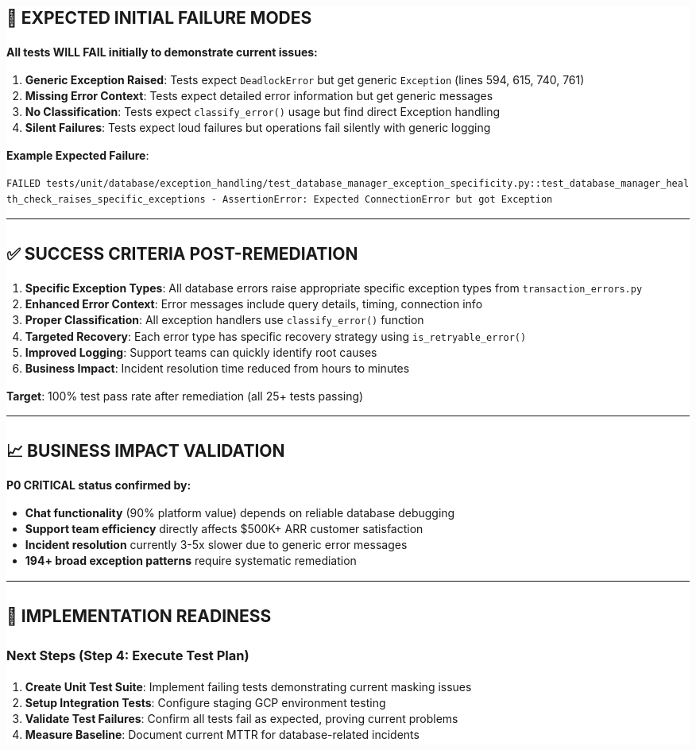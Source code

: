 ## 🚨 EXPECTED INITIAL FAILURE MODES

**All tests WILL FAIL initially to demonstrate current issues:**

1. **Generic Exception Raised**: Tests expect `DeadlockError` but get generic `Exception` (lines 594, 615, 740, 761)
2. **Missing Error Context**: Tests expect detailed error information but get generic messages
3. **No Classification**: Tests expect `classify_error()` usage but find direct Exception handling
4. **Silent Failures**: Tests expect loud failures but operations fail silently with generic logging

**Example Expected Failure**:
```
FAILED tests/unit/database/exception_handling/test_database_manager_exception_specificity.py::test_database_manager_health_check_raises_specific_exceptions - AssertionError: Expected ConnectionError but got Exception
```

---

## ✅ SUCCESS CRITERIA POST-REMEDIATION

1. **Specific Exception Types**: All database errors raise appropriate specific exception types from `transaction_errors.py`
2. **Enhanced Error Context**: Error messages include query details, timing, connection info  
3. **Proper Classification**: All exception handlers use `classify_error()` function
4. **Targeted Recovery**: Each error type has specific recovery strategy using `is_retryable_error()`
5. **Improved Logging**: Support teams can quickly identify root causes
6. **Business Impact**: Incident resolution time reduced from hours to minutes

**Target**: 100% test pass rate after remediation (all 25+ tests passing)

---

## 📈 BUSINESS IMPACT VALIDATION

**P0 CRITICAL status confirmed by:**
- **Chat functionality** (90% platform value) depends on reliable database debugging  
- **Support team efficiency** directly affects $500K+ ARR customer satisfaction
- **Incident resolution** currently 3-5x slower due to generic error messages
- **194+ broad exception patterns** require systematic remediation

---

## 🚀 IMPLEMENTATION READINESS

### **Next Steps (Step 4: Execute Test Plan)**
1. **Create Unit Test Suite**: Implement failing tests demonstrating current masking issues
2. **Setup Integration Tests**: Configure staging GCP environment testing
3. **Validate Test Failures**: Confirm all tests fail as expected, proving current problems
4. **Measure Baseline**: Document current MTTR for database-related incidents
